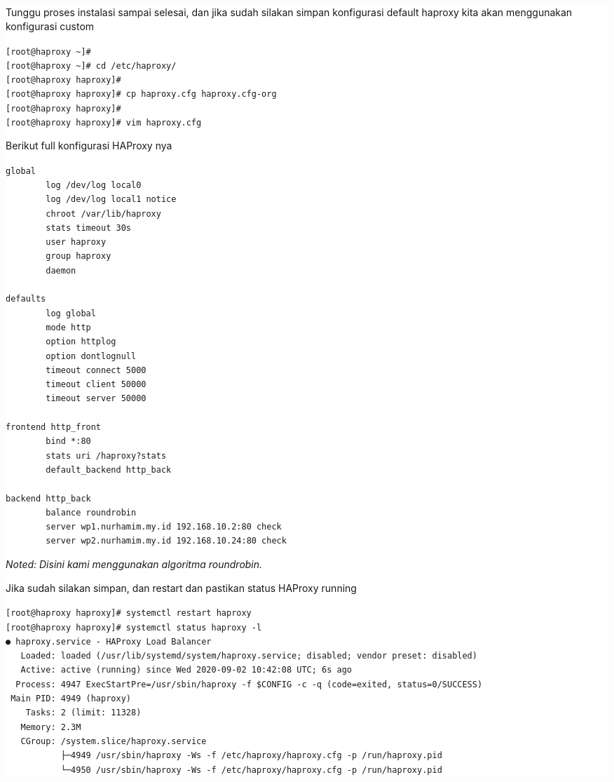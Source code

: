 Tunggu proses instalasi sampai selesai, dan jika sudah silakan simpan konfigurasi default haproxy kita akan menggunakan konfigurasi custom

    [root@haproxy ~]#
    [root@haproxy ~]# cd /etc/haproxy/
    [root@haproxy haproxy]#
    [root@haproxy haproxy]# cp haproxy.cfg haproxy.cfg-org
    [root@haproxy haproxy]#
    [root@haproxy haproxy]# vim haproxy.cfg

Berikut full konfigurasi HAProxy nya

    global
            log /dev/log local0
            log /dev/log local1 notice
            chroot /var/lib/haproxy
            stats timeout 30s
            user haproxy
            group haproxy
            daemon
    
    defaults
            log global
            mode http
            option httplog
            option dontlognull
            timeout connect 5000
            timeout client 50000
            timeout server 50000
    
    frontend http_front
            bind *:80
            stats uri /haproxy?stats
            default_backend http_back
    
    backend http_back
            balance roundrobin
            server wp1.nurhamim.my.id 192.168.10.2:80 check
            server wp2.nurhamim.my.id 192.168.10.24:80 check

_Noted: Disini kami menggunakan algoritma roundrobin._

Jika sudah silakan simpan, dan restart dan pastikan status HAProxy running

    [root@haproxy haproxy]# systemctl restart haproxy
    [root@haproxy haproxy]# systemctl status haproxy -l
    ● haproxy.service - HAProxy Load Balancer
       Loaded: loaded (/usr/lib/systemd/system/haproxy.service; disabled; vendor preset: disabled)
       Active: active (running) since Wed 2020-09-02 10:42:08 UTC; 6s ago
      Process: 4947 ExecStartPre=/usr/sbin/haproxy -f $CONFIG -c -q (code=exited, status=0/SUCCESS)
     Main PID: 4949 (haproxy)
        Tasks: 2 (limit: 11328)
       Memory: 2.3M
       CGroup: /system.slice/haproxy.service
               ├─4949 /usr/sbin/haproxy -Ws -f /etc/haproxy/haproxy.cfg -p /run/haproxy.pid
               └─4950 /usr/sbin/haproxy -Ws -f /etc/haproxy/haproxy.cfg -p /run/haproxy.pid
    